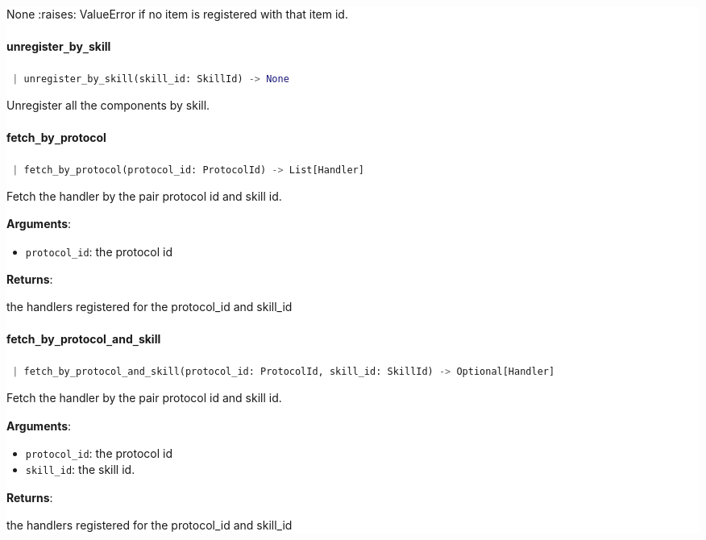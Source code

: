 None
:raises: ValueError if no item is registered with that item id.

<a name="aea.registries.base.HandlerRegistry.unregister_by_skill"></a>
#### unregister`_`by`_`skill

```python
 | unregister_by_skill(skill_id: SkillId) -> None
```

Unregister all the components by skill.

<a name="aea.registries.base.HandlerRegistry.fetch_by_protocol"></a>
#### fetch`_`by`_`protocol

```python
 | fetch_by_protocol(protocol_id: ProtocolId) -> List[Handler]
```

Fetch the handler by the pair protocol id and skill id.

**Arguments**:

- `protocol_id`: the protocol id

**Returns**:

the handlers registered for the protocol_id and skill_id

<a name="aea.registries.base.HandlerRegistry.fetch_by_protocol_and_skill"></a>
#### fetch`_`by`_`protocol`_`and`_`skill

```python
 | fetch_by_protocol_and_skill(protocol_id: ProtocolId, skill_id: SkillId) -> Optional[Handler]
```

Fetch the handler by the pair protocol id and skill id.

**Arguments**:

- `protocol_id`: the protocol id
- `skill_id`: the skill id.

**Returns**:

the handlers registered for the protocol_id and skill_id

